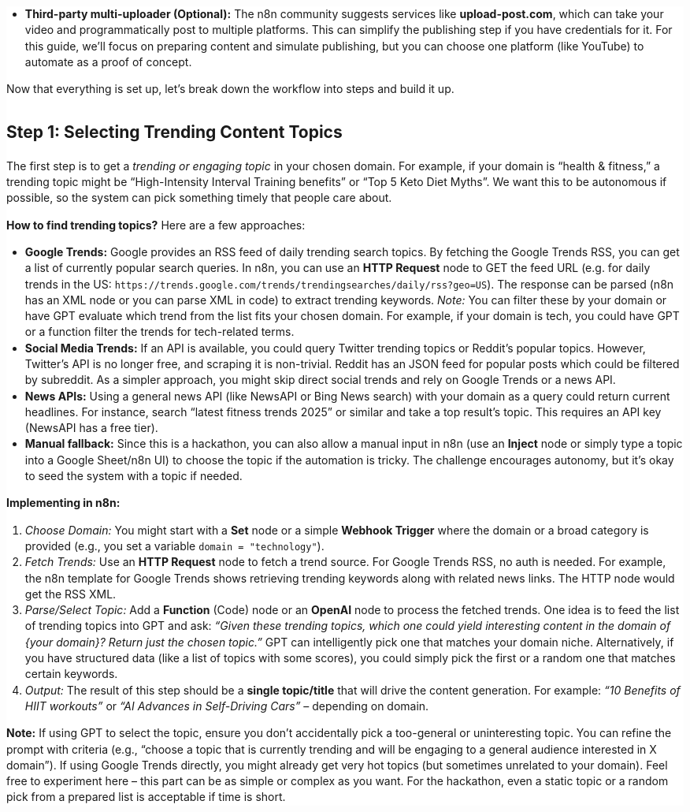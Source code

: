   - **Third-party multi-uploader (Optional):** The n8n community suggests services like **upload-post.com**, which can take your video and programmatically post to multiple platforms. This can simplify the publishing step if you have credentials for it. For this guide, we’ll focus on preparing content and simulate publishing, but you can choose one platform (like YouTube) to automate as a proof of concept.

Now that everything is set up, let’s break down the workflow into steps and build it up.

## Step 1: Selecting Trending Content Topics  
The first step is to get a *trending or engaging topic* in your chosen domain. For example, if your domain is “health & fitness,” a trending topic might be “High-Intensity Interval Training benefits” or “Top 5 Keto Diet Myths”. We want this to be autonomous if possible, so the system can pick something timely that people care about.

**How to find trending topics?** Here are a few approaches:

- **Google Trends:** Google provides an RSS feed of daily trending search topics. By fetching the Google Trends RSS, you can get a list of currently popular search queries. In n8n, you can use an **HTTP Request** node to GET the feed URL (e.g. for daily trends in the US: `https://trends.google.com/trends/trendingsearches/daily/rss?geo=US`). The response can be parsed (n8n has an XML node or you can parse XML in code) to extract trending keywords. *Note:* You can filter these by your domain or have GPT evaluate which trend from the list fits your chosen domain. For example, if your domain is tech, you could have GPT or a function filter the trends for tech-related terms.  
- **Social Media Trends:** If an API is available, you could query Twitter trending topics or Reddit’s popular topics. However, Twitter’s API is no longer free, and scraping it is non-trivial. Reddit has an JSON feed for popular posts which could be filtered by subreddit. As a simpler approach, you might skip direct social trends and rely on Google Trends or a news API.  
- **News APIs:** Using a general news API (like NewsAPI or Bing News search) with your domain as a query could return current headlines. For instance, search “latest fitness trends 2025” or similar and take a top result’s topic. This requires an API key (NewsAPI has a free tier).  
- **Manual fallback:** Since this is a hackathon, you can also allow a manual input in n8n (use an **Inject** node or simply type a topic into a Google Sheet/n8n UI) to choose the topic if the automation is tricky. The challenge encourages autonomy, but it’s okay to seed the system with a topic if needed.

**Implementing in n8n:**  
1. *Choose Domain:* You might start with a **Set** node or a simple **Webhook Trigger** where the domain or a broad category is provided (e.g., you set a variable `domain = "technology"`).  
2. *Fetch Trends:* Use an **HTTP Request** node to fetch a trend source. For Google Trends RSS, no auth is needed. For example, the n8n template for Google Trends shows retrieving trending keywords along with related news links. The HTTP node would get the RSS XML.  
3. *Parse/Select Topic:* Add a **Function** (Code) node or an **OpenAI** node to process the fetched trends. One idea is to feed the list of trending topics into GPT and ask: *“Given these trending topics, which one could yield interesting content in the domain of {your domain}? Return just the chosen topic.”* GPT can intelligently pick one that matches your domain niche. Alternatively, if you have structured data (like a list of topics with some scores), you could simply pick the first or a random one that matches certain keywords.  
4. *Output:* The result of this step should be a **single topic/title** that will drive the content generation. For example: *“10 Benefits of HIIT workouts”* or *“AI Advances in Self-Driving Cars”* – depending on domain.

**Note:** If using GPT to select the topic, ensure you don’t accidentally pick a too-general or uninteresting topic. You can refine the prompt with criteria (e.g., “choose a topic that is currently trending and will be engaging to a general audience interested in X domain”). If using Google Trends directly, you might already get very hot topics (but sometimes unrelated to your domain). Feel free to experiment here – this part can be as simple or complex as you want. For the hackathon, even a static topic or a random pick from a prepared list is acceptable if time is short.
